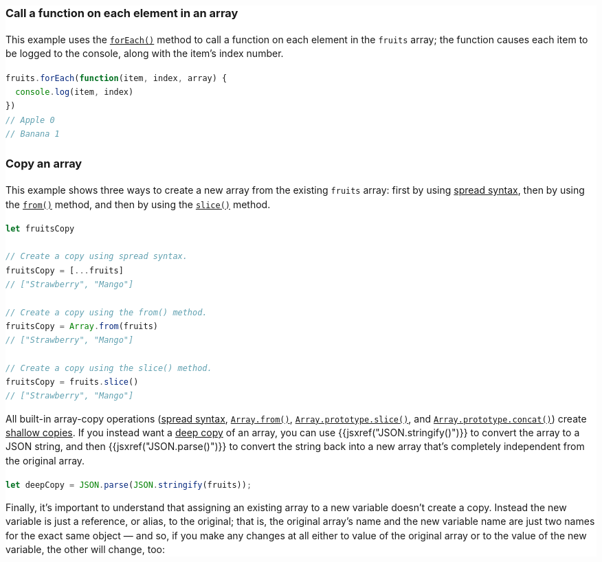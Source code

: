 ### Call a function on each element in an array

This example uses the [`forEach()`](/en-US/docs/Web/JavaScript/Reference/Global_Objects/Array/forEach) method to call a function on each element in the `fruits` array; the function causes each item to be logged to the console, along with the item’s index number.

```js
fruits.forEach(function(item, index, array) {
  console.log(item, index)
})
// Apple 0
// Banana 1
```

### Copy an array

This example shows three ways to create a new array from the existing `fruits` array: first by using [spread syntax](/en-US/docs/Web/JavaScript/Reference/Operators/Spread_syntax), then by using the [`from()`](/en-US/docs/Web/JavaScript/Reference/Global_Objects/Array/from) method, and then by using the [`slice()`](/en-US/docs/Web/JavaScript/Reference/Global_Objects/Array/slice) method.

```js
let fruitsCopy

// Create a copy using spread syntax.
fruitsCopy = [...fruits]
// ["Strawberry", "Mango"]

// Create a copy using the from() method.
fruitsCopy = Array.from(fruits)
// ["Strawberry", "Mango"]

// Create a copy using the slice() method.
fruitsCopy = fruits.slice()
// ["Strawberry", "Mango"]
```

All built-in array-copy operations ([spread syntax](/en-US/docs/Web/JavaScript/Reference/Operators/Spread_syntax), [`Array.from()`](/en-US/docs/Web/JavaScript/Reference/Global_Objects/Array/from), [`Array.prototype.slice()`](/en-US/docs/Web/JavaScript/Reference/Global_Objects/Array/slice), and [`Array.prototype.concat()`](/en-US/docs/Web/JavaScript/Reference/Global_Objects/Array/concat)) create [shallow copies](/en-US/docs/Glossary/Shallow_copy). If you instead want a [deep copy](/en-US/docs/Glossary/Shallow_copy) of an array, you can use {{jsxref("JSON.stringify()")}} to convert the array to a JSON string, and then {{jsxref("JSON.parse()")}} to convert the string back into a new array that’s completely independent from the original array.

```js
let deepCopy = JSON.parse(JSON.stringify(fruits));
```

Finally, it’s important to understand that assigning an existing array to a new variable doesn’t create a copy. Instead the new variable is just a reference, or alias, to the original; that is, the original array’s name and the new variable name are just two names for the exact same object — and so, if you make any changes at all either to value of the original array or to the value of the new variable, the other will change, too:
